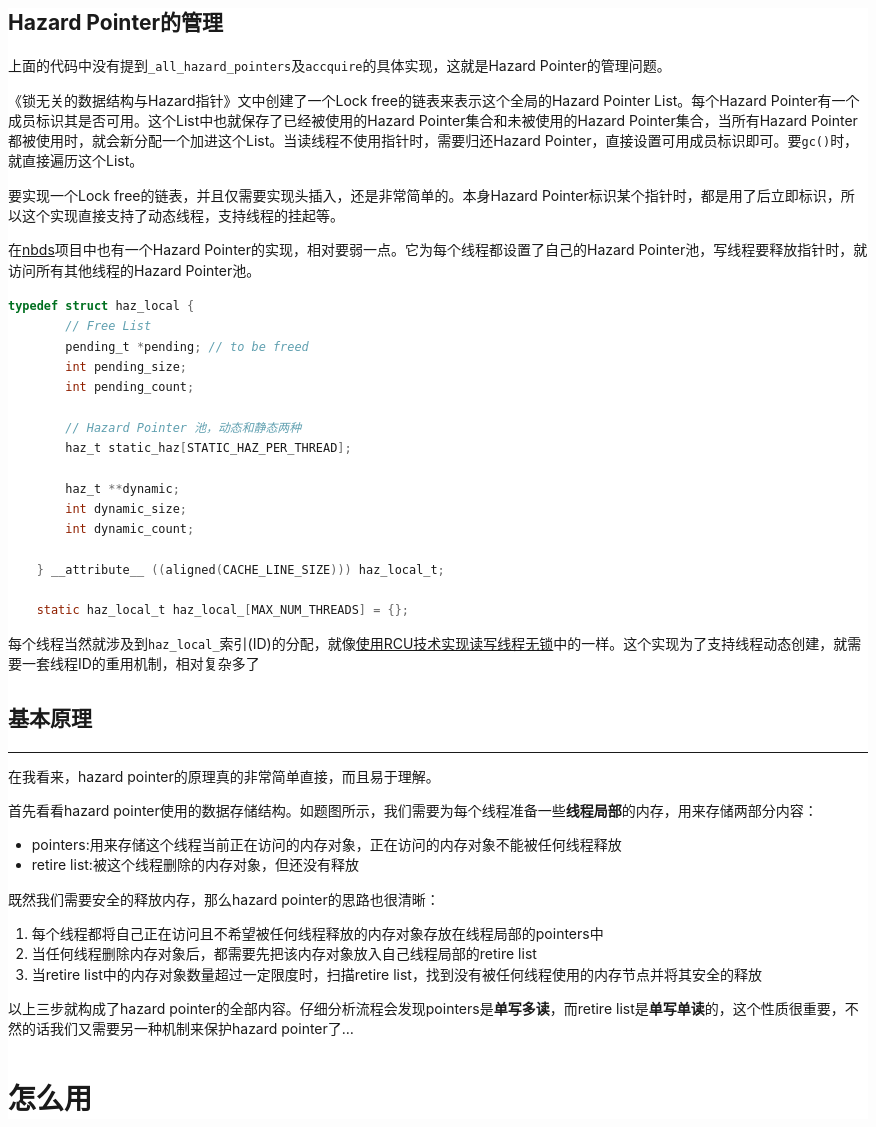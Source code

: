 ## Hazard Pointer的管理

上面的代码中没有提到`_all_hazard_pointers`及`accquire`的具体实现，这就是Hazard Pointer的管理问题。

《锁无关的数据结构与Hazard指针》文中创建了一个Lock free的链表来表示这个全局的Hazard Pointer List。每个Hazard Pointer有一个成员标识其是否可用。这个List中也就保存了已经被使用的Hazard Pointer集合和未被使用的Hazard Pointer集合，当所有Hazard Pointer都被使用时，就会新分配一个加进这个List。当读线程不使用指针时，需要归还Hazard Pointer，直接设置可用成员标识即可。要`gc()`时，就直接遍历这个List。

要实现一个Lock free的链表，并且仅需要实现头插入，还是非常简单的。本身Hazard Pointer标识某个指针时，都是用了后立即标识，所以这个实现直接支持了动态线程，支持线程的挂起等。

在[nbds](https://code.google.com/p/nbds/)项目中也有一个Hazard Pointer的实现，相对要弱一点。它为每个线程都设置了自己的Hazard Pointer池，写线程要释放指针时，就访问所有其他线程的Hazard Pointer池。

```c
typedef struct haz_local {
        // Free List
        pending_t *pending; // to be freed
        int pending_size;
        int pending_count;

        // Hazard Pointer 池，动态和静态两种
        haz_t static_haz[STATIC_HAZ_PER_THREAD];

        haz_t **dynamic;
        int dynamic_size;
        int dynamic_count;

    } __attribute__ ((aligned(CACHE_LINE_SIZE))) haz_local_t;

    static haz_local_t haz_local_[MAX_NUM_THREADS] = {};
```

每个线程当然就涉及到`haz_local_`索引(ID)的分配，就像[使用RCU技术实现读写线程无锁](http://codemacro.com/2015/04/19/rw_thread_gc/)中的一样。这个实现为了支持线程动态创建，就需要一套线程ID的重用机制，相对复杂多了

## 基本原理

------

在我看来，hazard pointer的原理真的非常简单直接，而且易于理解。

首先看看hazard pointer使用的数据存储结构。如题图所示，我们需要为每个线程准备一些**线程局部**的内存，用来存储两部分内容：

- pointers:用来存储这个线程当前正在访问的内存对象，正在访问的内存对象不能被任何线程释放
- retire list:被这个线程删除的内存对象，但还没有释放

既然我们需要安全的释放内存，那么hazard pointer的思路也很清晰：

1. 每个线程都将自己正在访问且不希望被任何线程释放的内存对象存放在线程局部的pointers中
2. 当任何线程删除内存对象后，都需要先把该内存对象放入自己线程局部的retire list
3. 当retire list中的内存对象数量超过一定限度时，扫描retire list，找到没有被任何线程使用的内存节点并将其安全的释放

以上三步就构成了hazard pointer的全部内容。仔细分析流程会发现pointers是**单写多读**，而retire list是**单写单读**的，这个性质很重要，不然的话我们又需要另一种机制来保护hazard pointer了…

# 怎么用
